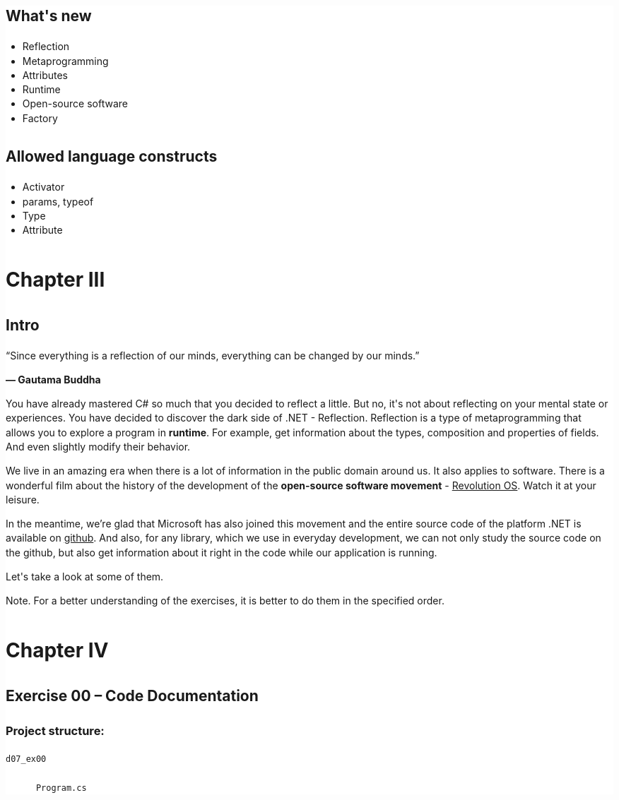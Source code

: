## What's new

- Reflection
- Metaprogramming
- Attributes
- Runtime
- Open-source software
- Factory

## Allowed language constructs

- Activator
- params, typeof
- Type
- Attribute

# Chapter III
## Intro

“Since everything is a reflection of our minds, everything can be changed by our minds.”

**― Gautama Buddha**

You have already mastered C# so much that you decided to reflect a little. But no, it's not about reflecting on your mental state or experiences. You have decided to discover the dark side of .NET - Reflection. Reflection is a type of metaprogramming that allows you to explore a program in **runtime**. For example, get information about the types, composition and properties of fields. And even slightly modify their behavior.

We live in an amazing era when there is a lot of information in the public domain around us. It also applies to software. There is a wonderful film about the history of the development of the **open-source software movement** - [Revolution OS](https://en.wikipedia.org/wiki/Revolution_OS). Watch it at your leisure.

In the meantime, we’re glad that Microsoft has also joined this movement and the entire source code of the platform .NET is available on [github](https://github.com/dotnet). And also, for any library, which we use in everyday development, we can not only study the source code on the github, but also get information about it right in the code while our application is running.

Let's take a look at some of them.

Note. For a better understanding of the exercises, it is better to do them in the specified order.


# Chapter IV
## Exercise 00 – Code Documentation

### Project structure:
```
d07_ex00
    
      Program.cs
```
